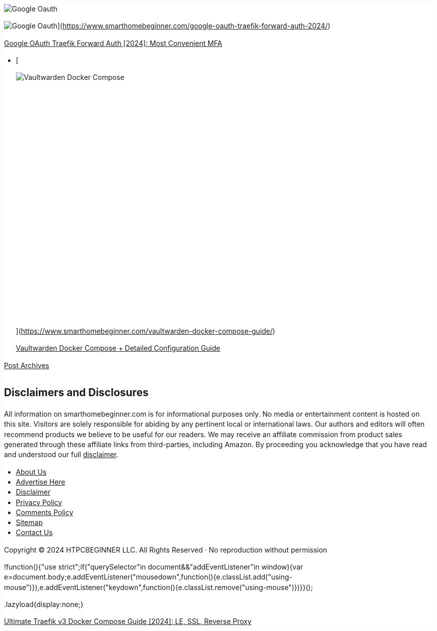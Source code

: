   ![Google Oauth](https://www.smarthomebeginner.com/images/2024/04/Docker-Series-07-Google-OAuth-150x84.png "Google OAuth Traefik Forward Auth [2024]: Most Convenient MFA 20")

  ![Google Oauth](Cloudflare%20Settings%20for%20Traefik%20Docker%20DDNS,%20CNAMEs,%20&%20Tweaks_files/Docker-Series-07-Google-OAuth-150x84.webp "Google OAuth Traefik Forward Auth [2024]: Most Convenient MFA 20")](https://www.smarthomebeginner.com/google-oauth-traefik-forward-auth-2024/)

  [Google OAuth Traefik Forward Auth \[2024\]: Most Convenient MFA](https://www.smarthomebeginner.com/google-oauth-traefik-forward-auth-2024/)

- [

  ![Vaultwarden Docker Compose](https://www.smarthomebeginner.com/images/2023/12/vaultwarden-install-header-1-150x84.webp "Vaultwarden Docker Compose + Detailed Configuration Guide 21")

  ![Vaultwarden Docker Compose](data:image/svg+xml,%3Csvg%20xmlns=%22http://www.w3.org/2000/svg%22%20viewBox=%220%200%20150%2084%22%3E%3C/svg%3E "Vaultwarden Docker Compose + Detailed Configuration Guide 21")](https://www.smarthomebeginner.com/vaultwarden-docker-compose-guide/)

  [Vaultwarden Docker Compose + Detailed Configuration Guide](https://www.smarthomebeginner.com/vaultwarden-docker-compose-guide/)

[Post Archives](https://www.smarthomebeginner.com/archives/)

## Disclaimers and Disclosures

All information on smarthomebeginner.com is for informational purposes only. No media or entertainment content is hosted on this site. Visitors are solely responsible for abiding by any pertinent local or international laws. Our authors and editors will often recommend products we believe to be useful for our readers. We may receive an affiliate commission from product sales generated through these affiliate links from third-parties, including Amazon. By proceeding you acknowledge that you have read and understood our full [disclaimer](https://www.smarthomebeginner.com/about/disclaimer/).

- [About Us](https://www.smarthomebeginner.com/about/)
- [Advertise Here](https://sales.mediavine.com/smart-home-beginner)
- [Disclaimer](https://www.smarthomebeginner.com/about/disclaimer/)
- [Privacy Policy](https://www.smarthomebeginner.com/about/privacy-policy/)
- [Comments Policy](https://www.smarthomebeginner.com/about/comments-policy/)
- [Sitemap](https://www.smarthomebeginner.com/sitemap_index.xml)
- [Contact Us](https://www.smarthomebeginner.com/contact/)

Copyright © 2024 HTPCBEGINNER LLC. All Rights Reserved · No reproduction without permission

!function(){"use strict";if("querySelector"in document&&"addEventListener"in window){var e=document.body;e.addEventListener("mousedown",function(){e.classList.add("using-mouse")}),e.addEventListener("keydown",function(){e.classList.remove("using-mouse")})}}();

.lazyload{display:none;}


  [Ultimate Traefik v3 Docker Compose Guide \[2024\]: LE, SSL, Reverse Proxy](https://www.smarthomebeginner.com/traefik-v3-docker-compose-guide-2024/)